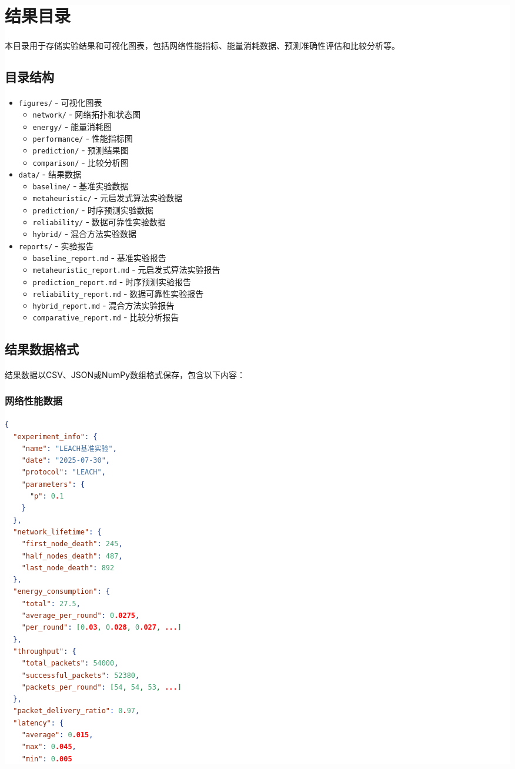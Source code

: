 # 结果目录

本目录用于存储实验结果和可视化图表，包括网络性能指标、能量消耗数据、预测准确性评估和比较分析等。

## 目录结构

- `figures/` - 可视化图表
  - `network/` - 网络拓扑和状态图
  - `energy/` - 能量消耗图
  - `performance/` - 性能指标图
  - `prediction/` - 预测结果图
  - `comparison/` - 比较分析图
- `data/` - 结果数据
  - `baseline/` - 基准实验数据
  - `metaheuristic/` - 元启发式算法实验数据
  - `prediction/` - 时序预测实验数据
  - `reliability/` - 数据可靠性实验数据
  - `hybrid/` - 混合方法实验数据
- `reports/` - 实验报告
  - `baseline_report.md` - 基准实验报告
  - `metaheuristic_report.md` - 元启发式算法实验报告
  - `prediction_report.md` - 时序预测实验报告
  - `reliability_report.md` - 数据可靠性实验报告
  - `hybrid_report.md` - 混合方法实验报告
  - `comparative_report.md` - 比较分析报告

## 结果数据格式

结果数据以CSV、JSON或NumPy数组格式保存，包含以下内容：

### 网络性能数据

```json
{
  "experiment_info": {
    "name": "LEACH基准实验",
    "date": "2025-07-30",
    "protocol": "LEACH",
    "parameters": {
      "p": 0.1
    }
  },
  "network_lifetime": {
    "first_node_death": 245,
    "half_nodes_death": 487,
    "last_node_death": 892
  },
  "energy_consumption": {
    "total": 27.5,
    "average_per_round": 0.0275,
    "per_round": [0.03, 0.028, 0.027, ...]
  },
  "throughput": {
    "total_packets": 54000,
    "successful_packets": 52380,
    "packets_per_round": [54, 54, 53, ...]
  },
  "packet_delivery_ratio": 0.97,
  "latency": {
    "average": 0.015,
    "max": 0.045,
    "min": 0.005
```